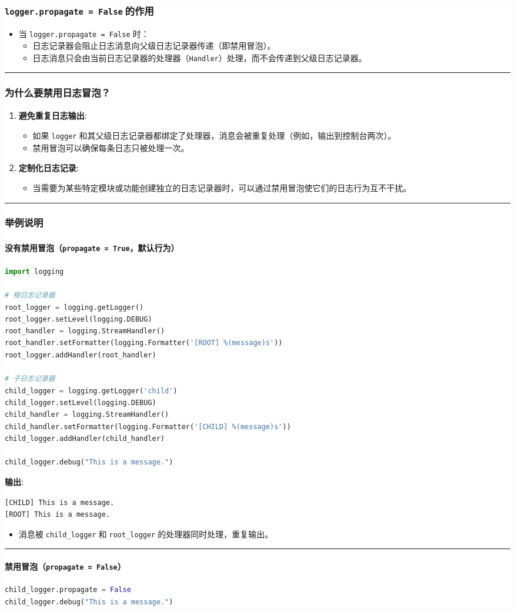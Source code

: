 ### **`logger.propagate = False` 的作用**
- 当 `logger.propagate = False` 时：
  - 日志记录器会阻止日志消息向父级日志记录器传递（即禁用冒泡）。
  - 日志消息只会由当前日志记录器的处理器（`Handler`）处理，而不会传递到父级日志记录器。

---

### **为什么要禁用日志冒泡？**
1. **避免重复日志输出**:
   - 如果 `logger` 和其父级日志记录器都绑定了处理器，消息会被重复处理（例如，输出到控制台两次）。
   - 禁用冒泡可以确保每条日志只被处理一次。

2. **定制化日志记录**:
   - 当需要为某些特定模块或功能创建独立的日志记录器时，可以通过禁用冒泡使它们的日志行为互不干扰。

---

### **举例说明**

#### **没有禁用冒泡（`propagate = True`，默认行为）**
```python
import logging

# 根日志记录器
root_logger = logging.getLogger()
root_logger.setLevel(logging.DEBUG)
root_handler = logging.StreamHandler()
root_handler.setFormatter(logging.Formatter('[ROOT] %(message)s'))
root_logger.addHandler(root_handler)

# 子日志记录器
child_logger = logging.getLogger('child')
child_logger.setLevel(logging.DEBUG)
child_handler = logging.StreamHandler()
child_handler.setFormatter(logging.Formatter('[CHILD] %(message)s'))
child_logger.addHandler(child_handler)

child_logger.debug("This is a message.")
```

**输出**:
```
[CHILD] This is a message.
[ROOT] This is a message.
```
- 消息被 `child_logger` 和 `root_logger` 的处理器同时处理，重复输出。

---

#### **禁用冒泡（`propagate = False`）**
```python
child_logger.propagate = False
child_logger.debug("This is a message.")
```
